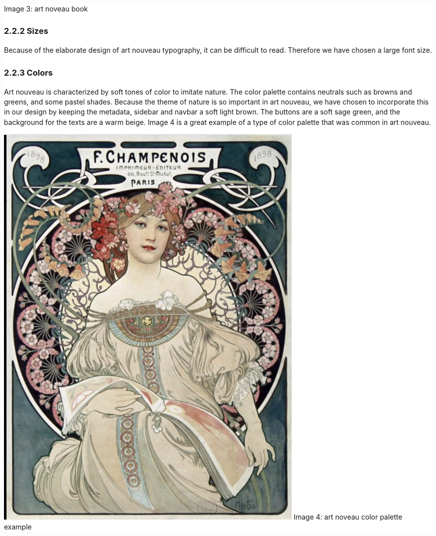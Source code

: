   Image 3: art noveau book
 
 ### 2.2.2 Sizes
Because of the elaborate design of art nouveau typography, it can be difficult to read. Therefore we have chosen a large font size.


### 2.2.3 Colors
Art nouveau is characterized by soft tones of color to imitate nature. The color palette contains neutrals such as browns and greens, and some pastel shades.
Because the theme of nature is so important in art nouveau, we have chosen to incorporate this in our design by keeping the metadata, sidebar and navbar a soft light brown. The buttons are a soft sage green, and the background for the texts are a warm beige. Image 4 is a great example of a type of color palette that was common in art nouveau.

 <img src="./img/documentationimg4.png">
 Image 4: art noveau color palette example 
 